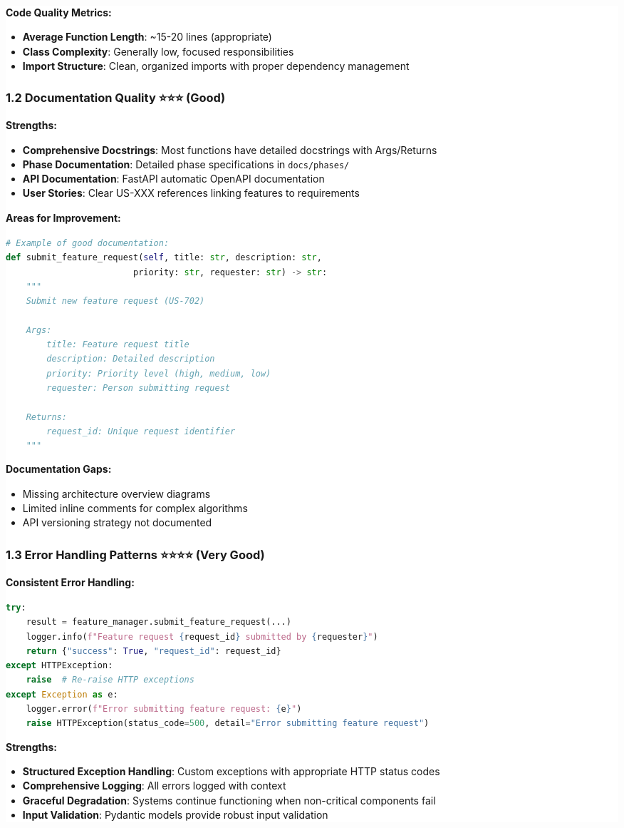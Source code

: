**Code Quality Metrics:**
- **Average Function Length**: ~15-20 lines (appropriate)
- **Class Complexity**: Generally low, focused responsibilities
- **Import Structure**: Clean, organized imports with proper dependency management

### 1.2 Documentation Quality ⭐⭐⭐ (Good)

**Strengths:**
- **Comprehensive Docstrings**: Most functions have detailed docstrings with Args/Returns
- **Phase Documentation**: Detailed phase specifications in `docs/phases/`
- **API Documentation**: FastAPI automatic OpenAPI documentation
- **User Stories**: Clear US-XXX references linking features to requirements

**Areas for Improvement:**
```python
# Example of good documentation:
def submit_feature_request(self, title: str, description: str, 
                         priority: str, requester: str) -> str:
    """
    Submit new feature request (US-702)
    
    Args:
        title: Feature request title
        description: Detailed description
        priority: Priority level (high, medium, low)
        requester: Person submitting request
        
    Returns:
        request_id: Unique request identifier
    """
```

**Documentation Gaps:**
- Missing architecture overview diagrams
- Limited inline comments for complex algorithms
- API versioning strategy not documented

### 1.3 Error Handling Patterns ⭐⭐⭐⭐ (Very Good)

**Consistent Error Handling:**
```python
try:
    result = feature_manager.submit_feature_request(...)
    logger.info(f"Feature request {request_id} submitted by {requester}")
    return {"success": True, "request_id": request_id}
except HTTPException:
    raise  # Re-raise HTTP exceptions
except Exception as e:
    logger.error(f"Error submitting feature request: {e}")
    raise HTTPException(status_code=500, detail="Error submitting feature request")
```

**Strengths:**
- **Structured Exception Handling**: Custom exceptions with appropriate HTTP status codes
- **Comprehensive Logging**: All errors logged with context
- **Graceful Degradation**: Systems continue functioning when non-critical components fail
- **Input Validation**: Pydantic models provide robust input validation
